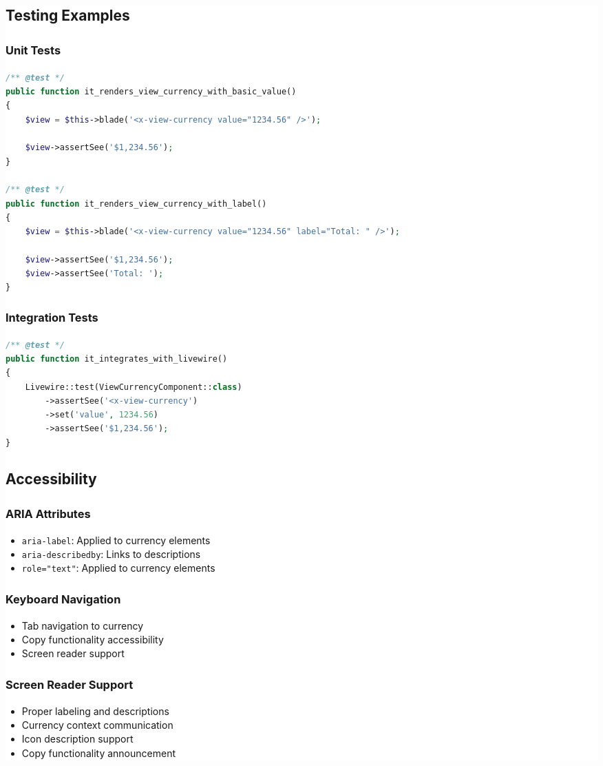## Testing Examples

### Unit Tests
```php
/** @test */
public function it_renders_view_currency_with_basic_value()
{
    $view = $this->blade('<x-view-currency value="1234.56" />');
    
    $view->assertSee('$1,234.56');
}

/** @test */
public function it_renders_view_currency_with_label()
{
    $view = $this->blade('<x-view-currency value="1234.56" label="Total: " />');
    
    $view->assertSee('$1,234.56');
    $view->assertSee('Total: ');
}
```

### Integration Tests
```php
/** @test */
public function it_integrates_with_livewire()
{
    Livewire::test(ViewCurrencyComponent::class)
        ->assertSee('<x-view-currency')
        ->set('value', 1234.56)
        ->assertSee('$1,234.56');
}
```

## Accessibility

### ARIA Attributes
- `aria-label`: Applied to currency elements
- `aria-describedby`: Links to descriptions
- `role="text"`: Applied to currency elements

### Keyboard Navigation
- Tab navigation to currency
- Copy functionality accessibility
- Screen reader support

### Screen Reader Support
- Proper labeling and descriptions
- Currency context communication
- Icon description support
- Copy functionality announcement
